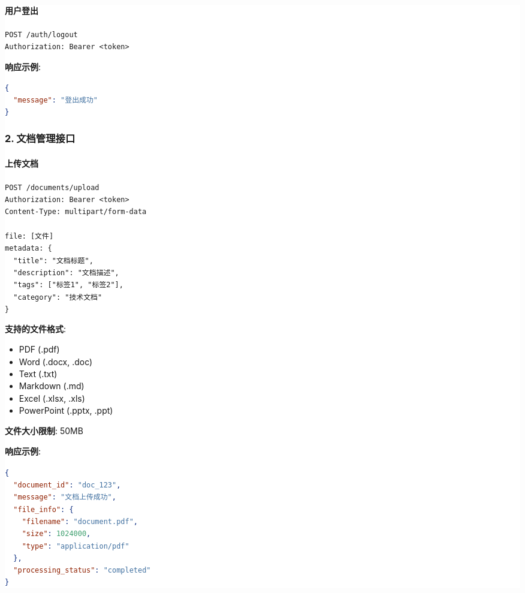 #### 用户登出
```http
POST /auth/logout
Authorization: Bearer <token>
```

**响应示例**:
```json
{
  "message": "登出成功"
}
```

### 2. 文档管理接口

#### 上传文档
```http
POST /documents/upload
Authorization: Bearer <token>
Content-Type: multipart/form-data

file: [文件]
metadata: {
  "title": "文档标题",
  "description": "文档描述",
  "tags": ["标签1", "标签2"],
  "category": "技术文档"
}
```

**支持的文件格式**:
- PDF (.pdf)
- Word (.docx, .doc)
- Text (.txt)
- Markdown (.md)
- Excel (.xlsx, .xls)
- PowerPoint (.pptx, .ppt)

**文件大小限制**: 50MB

**响应示例**:
```json
{
  "document_id": "doc_123",
  "message": "文档上传成功",
  "file_info": {
    "filename": "document.pdf",
    "size": 1024000,
    "type": "application/pdf"
  },
  "processing_status": "completed"
}
```
